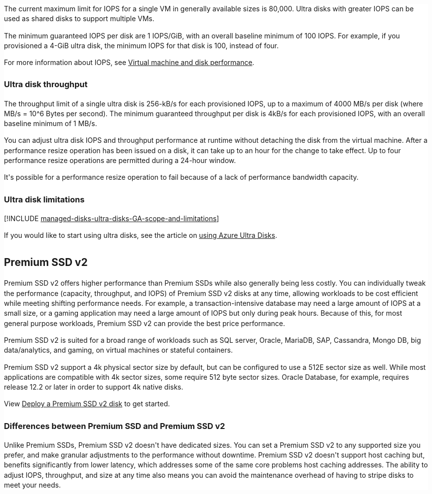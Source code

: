 The current maximum limit for IOPS for a single VM in generally available sizes is 80,000. Ultra disks with greater IOPS can be used as shared disks to support multiple VMs.

The minimum guaranteed IOPS per disk are 1 IOPS/GiB, with an overall baseline minimum of 100 IOPS. For example, if you provisioned a 4-GiB ultra disk, the minimum IOPS for that disk is 100, instead of four.

For more information about IOPS, see [Virtual machine and disk performance](disks-performance.md).

### Ultra disk throughput

The throughput limit of a single ultra disk is 256-kB/s for each provisioned IOPS, up to a maximum of 4000 MB/s per disk (where MB/s = 10^6 Bytes per second). The minimum guaranteed throughput per disk is 4kB/s for each provisioned IOPS, with an overall baseline minimum of 1 MB/s.

You can adjust ultra disk IOPS and throughput performance at runtime without detaching the disk from the virtual machine. After a performance resize operation has been issued on a disk, it can take up to an hour for the change to take effect. Up to four performance resize operations are permitted during a 24-hour window.

It's possible for a performance resize operation to fail because of a lack of performance bandwidth capacity.

### Ultra disk limitations

[!INCLUDE [managed-disks-ultra-disks-GA-scope-and-limitations](../../includes/managed-disks-ultra-disks-GA-scope-and-limitations.md)]

If you would like to start using ultra disks, see the article on [using Azure Ultra Disks](disks-enable-ultra-ssd.md).

## Premium SSD v2

Premium SSD v2 offers higher performance than Premium SSDs while also generally being less costly. You can individually tweak the performance (capacity, throughput, and IOPS) of Premium SSD v2 disks at any time, allowing workloads to be cost efficient while meeting shifting performance needs. For example, a transaction-intensive database may need a large amount of IOPS at a small size, or a gaming application may need a large amount of IOPS but only during peak hours. Because of this, for most general purpose workloads, Premium SSD v2 can provide the best price performance. 

Premium SSD v2 is suited for a broad range of workloads such as SQL server, Oracle, MariaDB, SAP, Cassandra, Mongo DB, big data/analytics, and gaming, on virtual machines or stateful containers.

Premium SSD v2 support a 4k physical sector size by default, but can be configured to use a 512E sector size as well. While most applications are compatible with 4k sector sizes, some require 512 byte sector sizes. Oracle Database, for example, requires release 12.2 or later in order to support 4k native disks.

View [Deploy a Premium SSD v2 disk](disks-deploy-premium-v2.md) to get started. 

### Differences between Premium SSD and Premium SSD v2

Unlike Premium SSDs, Premium SSD v2 doesn't have dedicated sizes. You can set a Premium SSD v2 to any supported size you prefer, and make granular adjustments to the performance without downtime. Premium SSD v2 doesn't support host caching but, benefits significantly from lower latency, which addresses some of the same core problems host caching addresses. The ability to adjust IOPS, throughput, and size at any time also means you can avoid the maintenance overhead of having to stripe disks to meet your needs.
